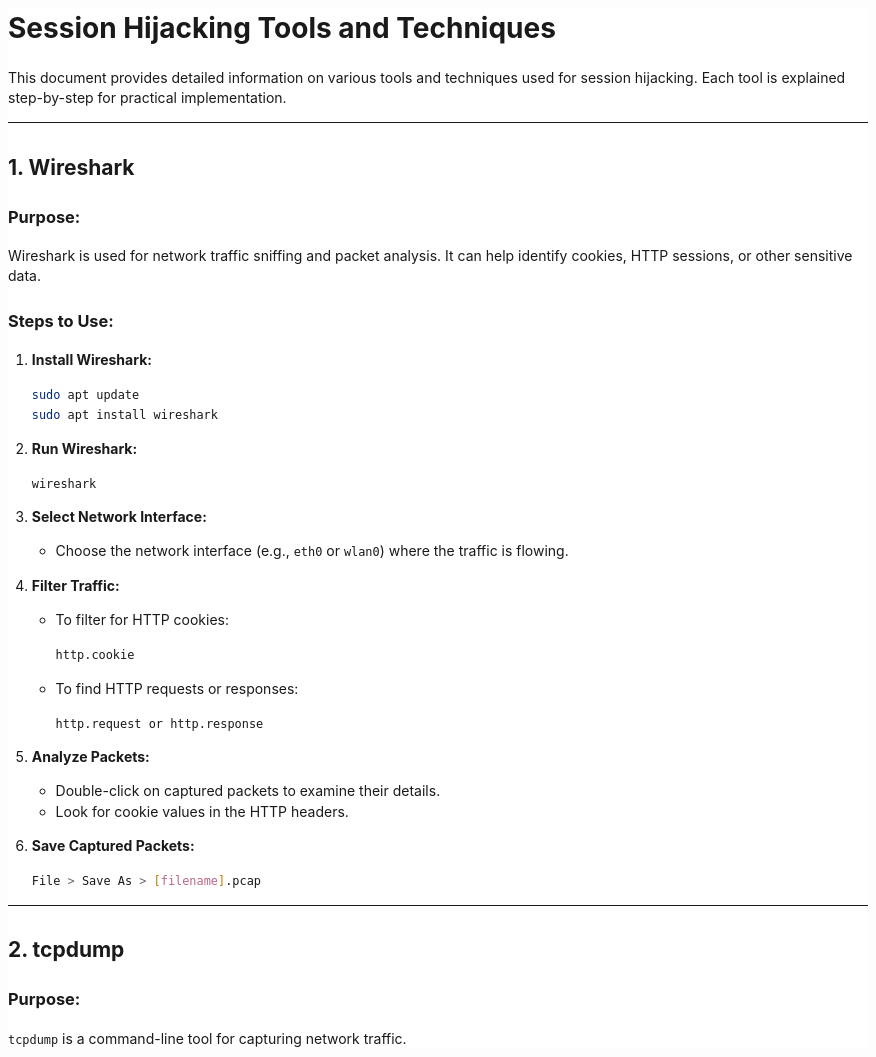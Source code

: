 # Session Hijacking Tools and Techniques

This document provides detailed information on various tools and techniques used for session hijacking. Each tool is explained step-by-step for practical implementation.

---

## 1. Wireshark

### **Purpose:**
Wireshark is used for network traffic sniffing and packet analysis. It can help identify cookies, HTTP sessions, or other sensitive data.

### **Steps to Use:**
1. **Install Wireshark:**
   ```bash
   sudo apt update
   sudo apt install wireshark
   ```

2. **Run Wireshark:**
   ```bash
   wireshark
   ```

3. **Select Network Interface:**
   - Choose the network interface (e.g., `eth0` or `wlan0`) where the traffic is flowing.

4. **Filter Traffic:**
   - To filter for HTTP cookies:
     ```plaintext
     http.cookie
     ```
   - To find HTTP requests or responses:
     ```plaintext
     http.request or http.response
     ```

5. **Analyze Packets:**
   - Double-click on captured packets to examine their details.
   - Look for cookie values in the HTTP headers.

6. **Save Captured Packets:**
   ```bash
   File > Save As > [filename].pcap
   ```

---

## 2. tcpdump

### **Purpose:**
`tcpdump` is a command-line tool for capturing network traffic.
